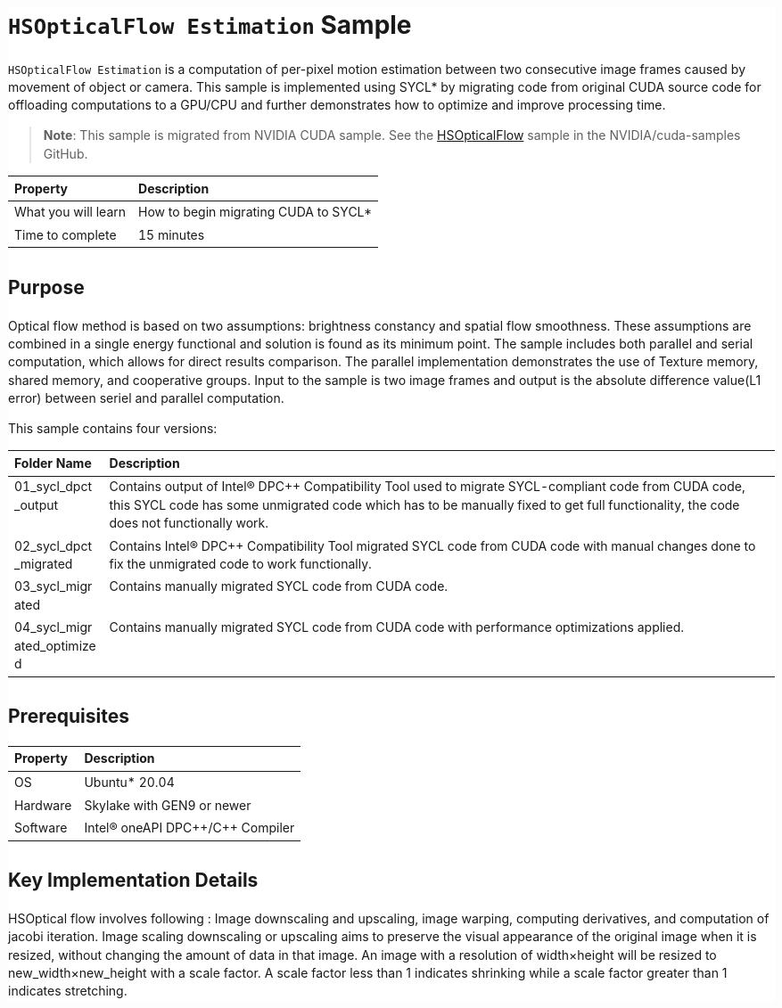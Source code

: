 ﻿# `HSOpticalFlow Estimation` Sample

`HSOpticalFlow Estimation` is a computation of per-pixel motion estimation between two consecutive image frames caused by movement of object or camera. This sample is implemented using SYCL* by migrating code from original CUDA source code for offloading computations to a GPU/CPU and further demonstrates how to optimize and improve processing time.

> **Note**: This sample is migrated from NVIDIA CUDA sample. See the [HSOpticalFlow](https://github.com/NVIDIA/cuda-samples/tree/2e41896e1b2c7e2699b7b7f6689c107900c233bb/Samples/5_Domain_Specific/HSOpticalFlow) sample in the NVIDIA/cuda-samples GitHub.

| Property                       | Description
|:---                               |:---
| What you will learn               | How to begin migrating CUDA to SYCL*
| Time to complete                  | 15 minutes


## Purpose

Optical flow method is based on two assumptions: brightness constancy and spatial
flow smoothness. These assumptions are combined in a single energy functional and
solution is found as its minimum point. The sample includes
both parallel and serial computation, which allows for direct results comparison. The parallel implementation demonstrates the use of Texture memory, shared memory, and cooperative groups. Input to the sample is two image frames and output is the absolute difference value(L1 error) between seriel and parallel computation.

This sample contains four versions:

| Folder Name                          | Description
|:---                                  |:---
| 01_sycl_dpct_output                  | Contains output of Intel® DPC++ Compatibility Tool used to migrate SYCL-compliant code from CUDA code, this SYCL code has some unmigrated code which has to be manually fixed to get full functionality, the code does not functionally work.
| 02_sycl_dpct_migrated                | Contains Intel® DPC++ Compatibility Tool migrated SYCL code from CUDA code with manual changes done to fix the unmigrated code to work functionally.
| 03_sycl_migrated                     | Contains manually migrated SYCL code from CUDA code.
| 04_sycl_migrated_optimized           | Contains manually migrated SYCL code from CUDA code with performance optimizations applied.

## Prerequisites
| Property                       | Description
|:---                               |:---
| OS                                | Ubuntu* 20.04
| Hardware                          | Skylake with GEN9 or newer
| Software                          | Intel&reg; oneAPI DPC++/C++ Compiler

## Key Implementation Details

HSOptical flow involves following : Image downscaling and upscaling, image warping, computing derivatives, and computation of jacobi iteration.
Image scaling downscaling or upscaling aims to preserve the visual appearance of the original image when it is resized, without changing the amount of data in that image. An image with a resolution of width×height will be resized to new_width×new_height with a scale factor. A scale factor less than 1 indicates shrinking while a scale factor greater than 1 indicates stretching.
